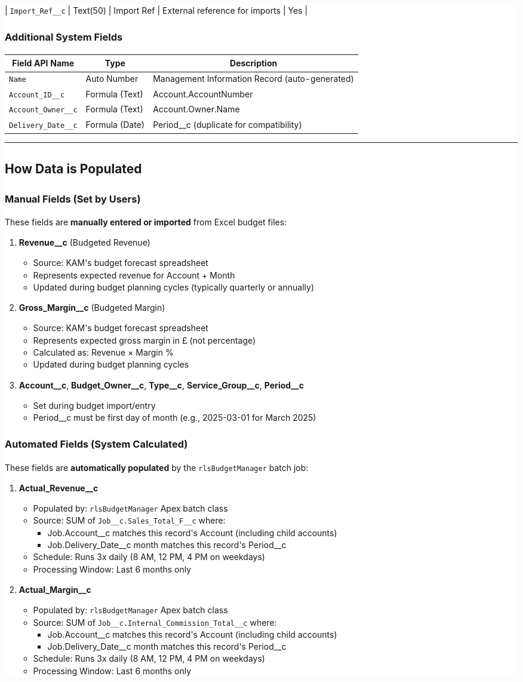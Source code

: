 | `Import_Ref__c` | Text(50) | Import Ref | External reference for imports | Yes |

### Additional System Fields

| Field API Name | Type | Description |
|----------------|------|-------------|
| `Name` | Auto Number | Management Information Record (auto-generated) |
| `Account_ID__c` | Formula (Text) | Account.AccountNumber |
| `Account_Owner__c` | Formula (Text) | Account.Owner.Name |
| `Delivery_Date__c` | Formula (Date) | Period__c (duplicate for compatibility) |

---

## How Data is Populated

### Manual Fields (Set by Users)

These fields are **manually entered or imported** from Excel budget files:

1. **Revenue__c** (Budgeted Revenue)
   - Source: KAM's budget forecast spreadsheet
   - Represents expected revenue for Account + Month
   - Updated during budget planning cycles (typically quarterly or annually)

2. **Gross_Margin__c** (Budgeted Margin)
   - Source: KAM's budget forecast spreadsheet
   - Represents expected gross margin in £ (not percentage)
   - Calculated as: Revenue × Margin %
   - Updated during budget planning cycles

3. **Account__c**, **Budget_Owner__c**, **Type__c**, **Service_Group__c**, **Period__c**
   - Set during budget import/entry
   - Period__c must be first day of month (e.g., 2025-03-01 for March 2025)

### Automated Fields (System Calculated)

These fields are **automatically populated** by the `rlsBudgetManager` batch job:

1. **Actual_Revenue__c**
   - Populated by: `rlsBudgetManager` Apex batch class
   - Source: SUM of `Job__c.Sales_Total_F__c` where:
     - Job.Account__c matches this record's Account (including child accounts)
     - Job.Delivery_Date__c month matches this record's Period__c
   - Schedule: Runs 3x daily (8 AM, 12 PM, 4 PM on weekdays)
   - Processing Window: Last 6 months only

2. **Actual_Margin__c**
   - Populated by: `rlsBudgetManager` Apex batch class
   - Source: SUM of `Job__c.Internal_Commission_Total__c` where:
     - Job.Account__c matches this record's Account (including child accounts)
     - Job.Delivery_Date__c month matches this record's Period__c
   - Schedule: Runs 3x daily (8 AM, 12 PM, 4 PM on weekdays)
   - Processing Window: Last 6 months only
